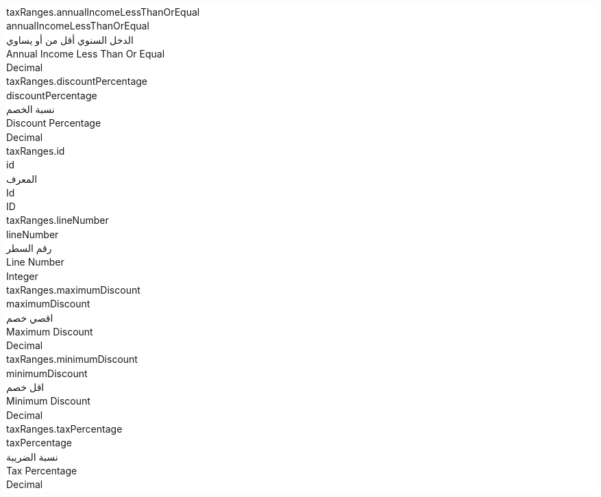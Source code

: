 </div>

<div class="row searchable" id="taxRanges.annualIncomeLessThanOrEqual">
<div class="cell" data-label="Property">taxRanges.annualIncomeLessThanOrEqual</div>
<div class="cell" data-label="Column">annualIncomeLessThanOrEqual</div>
<div class="cell" data-label="Arabic">الدخل السنوي أقل من أو يساوي</div>
<div class="cell" data-label="English">Annual Income Less Than Or Equal</div>
<div class="cell" data-label="Type">Decimal</div>

</div>

<div class="row searchable" id="taxRanges.discountPercentage">
<div class="cell" data-label="Property">taxRanges.discountPercentage</div>
<div class="cell" data-label="Column">discountPercentage</div>
<div class="cell" data-label="Arabic">نسبة الخصم</div>
<div class="cell" data-label="English">Discount Percentage</div>
<div class="cell" data-label="Type">Decimal</div>

</div>

<div class="row searchable" id="taxRanges.id">
<div class="cell" data-label="Property">taxRanges.id</div>
<div class="cell" data-label="Column">id</div>
<div class="cell" data-label="Arabic">المعرف</div>
<div class="cell" data-label="English">Id</div>
<div class="cell" data-label="Type">ID</div>

</div>

<div class="row searchable" id="taxRanges.lineNumber">
<div class="cell" data-label="Property">taxRanges.lineNumber</div>
<div class="cell" data-label="Column">lineNumber</div>
<div class="cell" data-label="Arabic">رقم السطر</div>
<div class="cell" data-label="English">Line Number</div>
<div class="cell" data-label="Type">Integer</div>

</div>

<div class="row searchable" id="taxRanges.maximumDiscount">
<div class="cell" data-label="Property">taxRanges.maximumDiscount</div>
<div class="cell" data-label="Column">maximumDiscount</div>
<div class="cell" data-label="Arabic">اقصي خصم</div>
<div class="cell" data-label="English">Maximum Discount</div>
<div class="cell" data-label="Type">Decimal</div>

</div>

<div class="row searchable" id="taxRanges.minimumDiscount">
<div class="cell" data-label="Property">taxRanges.minimumDiscount</div>
<div class="cell" data-label="Column">minimumDiscount</div>
<div class="cell" data-label="Arabic">اقل خصم</div>
<div class="cell" data-label="English">Minimum Discount</div>
<div class="cell" data-label="Type">Decimal</div>

</div>

<div class="row searchable" id="taxRanges.taxPercentage">
<div class="cell" data-label="Property">taxRanges.taxPercentage</div>
<div class="cell" data-label="Column">taxPercentage</div>
<div class="cell" data-label="Arabic">نسبة الضريبة</div>
<div class="cell" data-label="English">Tax Percentage</div>
<div class="cell" data-label="Type">Decimal</div>

